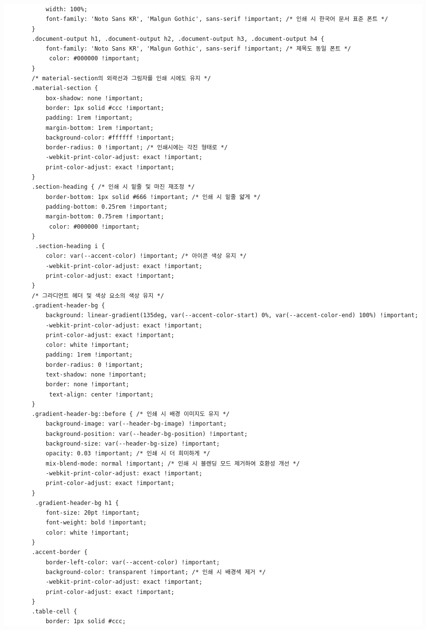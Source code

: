                 width: 100%;
                font-family: 'Noto Sans KR', 'Malgun Gothic', sans-serif !important; /* 인쇄 시 한국어 문서 표준 폰트 */
            }
            .document-output h1, .document-output h2, .document-output h3, .document-output h4 {
                font-family: 'Noto Sans KR', 'Malgun Gothic', sans-serif !important; /* 제목도 동일 폰트 */
                 color: #000000 !important;
            }
            /* material-section의 외곽선과 그림자를 인쇄 시에도 유지 */
            .material-section {
                box-shadow: none !important;
                border: 1px solid #ccc !important;
                padding: 1rem !important;
                margin-bottom: 1rem !important;
                background-color: #ffffff !important;
                border-radius: 0 !important; /* 인쇄시에는 각진 형태로 */
                -webkit-print-color-adjust: exact !important;
                print-color-adjust: exact !important;
            }
            .section-heading { /* 인쇄 시 밑줄 및 마진 재조정 */
                border-bottom: 1px solid #666 !important; /* 인쇄 시 밑줄 얇게 */
                padding-bottom: 0.25rem !important;
                margin-bottom: 0.75rem !important;
                 color: #000000 !important;
            }
             .section-heading i {
                color: var(--accent-color) !important; /* 아이콘 색상 유지 */
                -webkit-print-color-adjust: exact !important;
                print-color-adjust: exact !important;
            }
            /* 그라디언트 헤더 및 색상 요소의 색상 유지 */
            .gradient-header-bg {
                background: linear-gradient(135deg, var(--accent-color-start) 0%, var(--accent-color-end) 100%) !important;
                -webkit-print-color-adjust: exact !important;
                print-color-adjust: exact !important;
                color: white !important;
                padding: 1rem !important;
                border-radius: 0 !important;
                text-shadow: none !important;
                border: none !important;
                 text-align: center !important;
            }
            .gradient-header-bg::before { /* 인쇄 시 배경 이미지도 유지 */
                background-image: var(--header-bg-image) !important;
                background-position: var(--header-bg-position) !important;
                background-size: var(--header-bg-size) !important;
                opacity: 0.03 !important; /* 인쇄 시 더 희미하게 */
                mix-blend-mode: normal !important; /* 인쇄 시 블렌딩 모드 제거하여 호환성 개선 */
                -webkit-print-color-adjust: exact !important;
                print-color-adjust: exact !important;
            }
             .gradient-header-bg h1 {
                font-size: 20pt !important;
                font-weight: bold !important;
                color: white !important;
            }
            .accent-border {
                border-left-color: var(--accent-color) !important;
                background-color: transparent !important; /* 인쇄 시 배경색 제거 */
                -webkit-print-color-adjust: exact !important;
                print-color-adjust: exact !important;
            }
            .table-cell {
                border: 1px solid #ccc;
